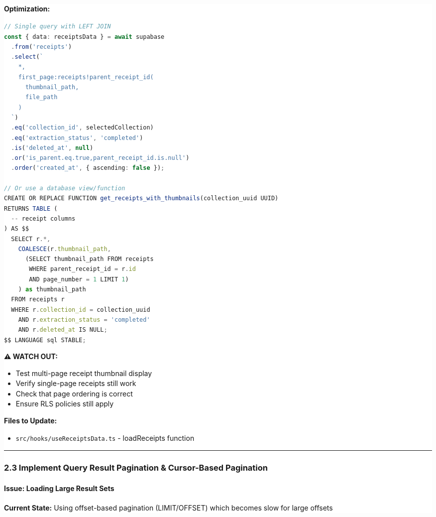 **Optimization:**
```typescript
// Single query with LEFT JOIN
const { data: receiptsData } = await supabase
  .from('receipts')
  .select(`
    *,
    first_page:receipts!parent_receipt_id(
      thumbnail_path,
      file_path
    )
  `)
  .eq('collection_id', selectedCollection)
  .eq('extraction_status', 'completed')
  .is('deleted_at', null)
  .or('is_parent.eq.true,parent_receipt_id.is.null')
  .order('created_at', { ascending: false });

// Or use a database view/function
CREATE OR REPLACE FUNCTION get_receipts_with_thumbnails(collection_uuid UUID)
RETURNS TABLE (
  -- receipt columns
) AS $$
  SELECT r.*,
    COALESCE(r.thumbnail_path,
      (SELECT thumbnail_path FROM receipts
       WHERE parent_receipt_id = r.id
       AND page_number = 1 LIMIT 1)
    ) as thumbnail_path
  FROM receipts r
  WHERE r.collection_id = collection_uuid
    AND r.extraction_status = 'completed'
    AND r.deleted_at IS NULL;
$$ LANGUAGE sql STABLE;
```

**⚠️ WATCH OUT:**
- Test multi-page receipt thumbnail display
- Verify single-page receipts still work
- Check that page ordering is correct
- Ensure RLS policies still apply

**Files to Update:**
- `src/hooks/useReceiptsData.ts` - loadReceipts function

---

### 2.3 Implement Query Result Pagination & Cursor-Based Pagination

#### Issue: Loading Large Result Sets
**Current State:** Using offset-based pagination (LIMIT/OFFSET) which becomes slow for large offsets
